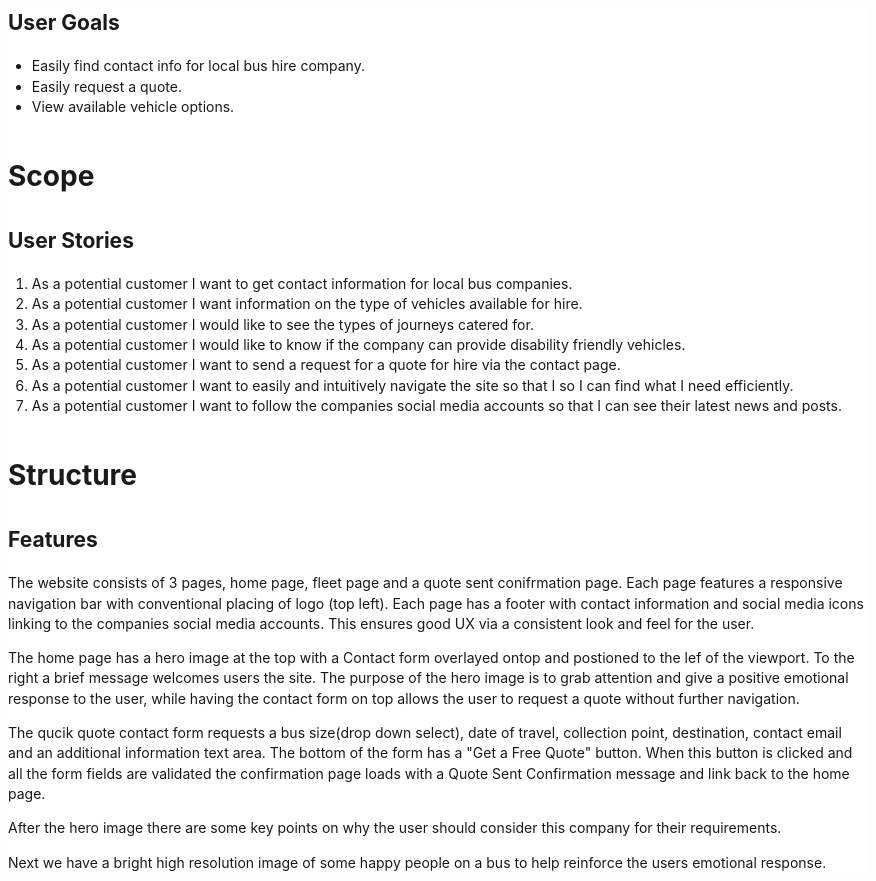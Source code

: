 ## User Goals 
* Easily find contact info for local bus hire company.
* Easily request a quote.
* View available vehicle options.

# Scope 
## User Stories
1. As a potential customer I want to get contact information for local bus companies.
2. As a potential customer I want information on the type of vehicles available for hire.
3. As a potential customer I would like to see the types of journeys catered for.
4. As a potential customer I would like to know if the company can provide disability friendly vehicles.
5. As a potential customer I want to send a request for a quote for hire via the contact page.
6. As a potential customer I want to easily and intuitively navigate the site so that I so I can find what I need efficiently.
7. As a potential customer I want to follow the companies social media accounts so that I can see their latest news and posts.

# Structure 

## Features
The website consists of 3 pages, home page, fleet page and a quote sent conifrmation page.
Each page features a responsive navigation bar with conventional placing of logo (top left).
Each page has a footer with contact information and social media icons linking to the companies social media accounts. This ensures good UX via a consistent look and feel for the user.
		
The home page has a hero image at the top with a Contact form overlayed ontop and postioned to the lef  of the viewport. 
To the right a brief message welcomes users the site. The purpose of the hero image is to grab attention and give a positive emotional response to the user, 
while having the contact form on top allows the user to request a quote without further navigation.

The qucik quote contact form requests a 
bus size(drop down select), 
date of travel, 
collection point, 
destination, 
contact email and an additional information text area. 
The bottom of the form has a "Get a Free Quote" button. 
When this button is clicked and all the form fields are validated the confirmation page loads with a 
Quote Sent Confirmation message and link back to the home page.

After the hero image there are some key points on why the user should consider this company for their requirements.

Next we have a bright high resolution image of some happy people on a bus to help reinforce the users emotional response.
